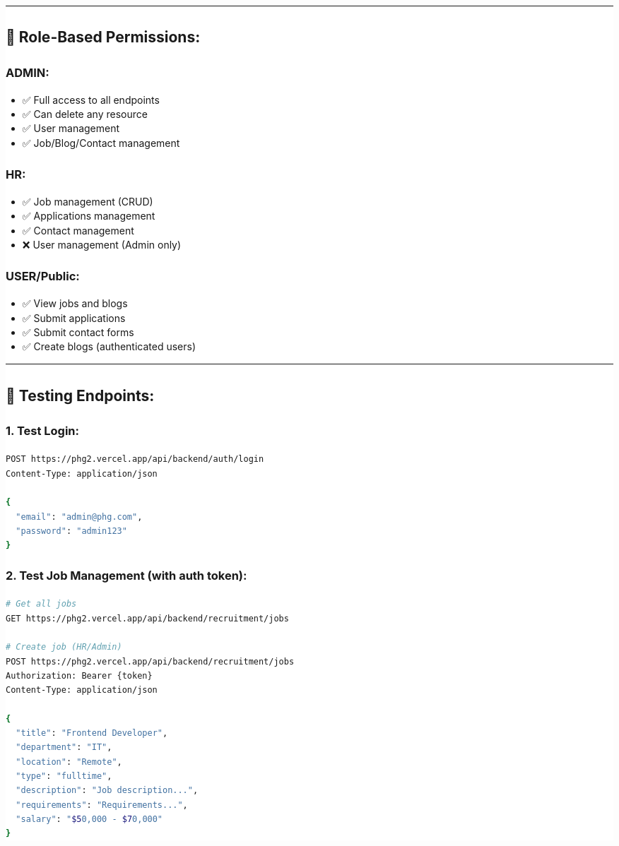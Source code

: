 ```javascript
```

---

## 🎯 **Role-Based Permissions:**

### **ADMIN:**
- ✅ Full access to all endpoints
- ✅ Can delete any resource
- ✅ User management
- ✅ Job/Blog/Contact management

### **HR:**
- ✅ Job management (CRUD)
- ✅ Applications management
- ✅ Contact management
- ❌ User management (Admin only)

### **USER/Public:**
- ✅ View jobs and blogs
- ✅ Submit applications
- ✅ Submit contact forms
- ✅ Create blogs (authenticated users)

---

## 🧪 **Testing Endpoints:**

### **1. Test Login:**
```bash
POST https://phg2.vercel.app/api/backend/auth/login
Content-Type: application/json

{
  "email": "admin@phg.com",
  "password": "admin123"
}
```

### **2. Test Job Management (with auth token):**
```bash
# Get all jobs
GET https://phg2.vercel.app/api/backend/recruitment/jobs

# Create job (HR/Admin)
POST https://phg2.vercel.app/api/backend/recruitment/jobs
Authorization: Bearer {token}
Content-Type: application/json

{
  "title": "Frontend Developer",
  "department": "IT",
  "location": "Remote",
  "type": "fulltime",
  "description": "Job description...",
  "requirements": "Requirements...",
  "salary": "$50,000 - $70,000"
}
```
